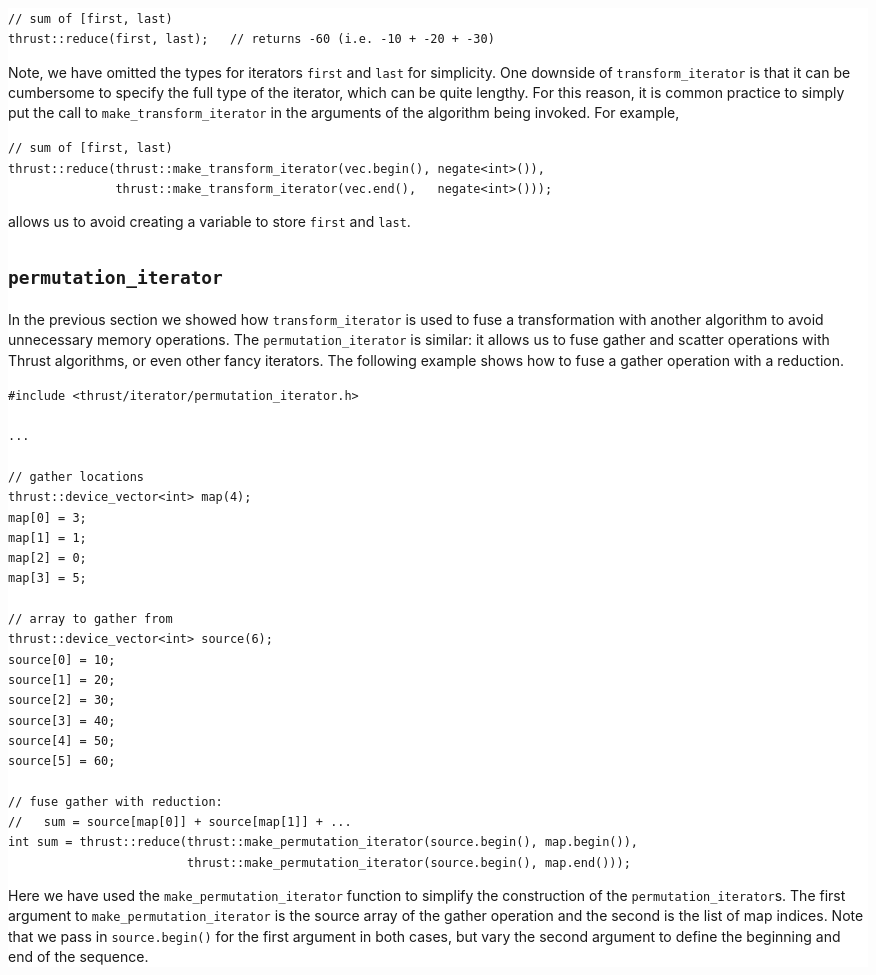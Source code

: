 ```
// sum of [first, last)
thrust::reduce(first, last);   // returns -60 (i.e. -10 + -20 + -30)
```
Note, we have omitted the types for iterators `first` and `last` for simplicity.  One downside of `transform_iterator` is that it can be cumbersome to specify the full type of the iterator, which can be quite lengthy.  For this reason, it is common practice to simply put the call to `make_transform_iterator` in the arguments of the algorithm being invoked.  For example,
```
// sum of [first, last)
thrust::reduce(thrust::make_transform_iterator(vec.begin(), negate<int>()),
               thrust::make_transform_iterator(vec.end(),   negate<int>()));
```
allows us to avoid creating a variable to store `first` and `last`.

## `permutation_iterator` ##

In the previous section we showed how `transform_iterator` is used to fuse a transformation with another algorithm to avoid unnecessary memory operations.  The `permutation_iterator` is similar: it allows us to fuse gather and scatter operations with Thrust algorithms, or even other fancy iterators.  The following example shows how to fuse a gather operation with a reduction.
```
#include <thrust/iterator/permutation_iterator.h>

...

// gather locations
thrust::device_vector<int> map(4);
map[0] = 3;
map[1] = 1;
map[2] = 0;
map[3] = 5;

// array to gather from
thrust::device_vector<int> source(6);
source[0] = 10;
source[1] = 20;
source[2] = 30;
source[3] = 40;
source[4] = 50;
source[5] = 60;

// fuse gather with reduction: 
//   sum = source[map[0]] + source[map[1]] + ...
int sum = thrust::reduce(thrust::make_permutation_iterator(source.begin(), map.begin()),
                         thrust::make_permutation_iterator(source.begin(), map.end()));

```

Here we have used the `make_permutation_iterator` function to simplify the construction of the `permutation_iterator`s.  The first argument to `make_permutation_iterator` is the source array of the gather operation and the second is the list of map indices.  Note that we pass in `source.begin()` for the first argument in both cases, but vary the second argument to define the beginning and end of the sequence.
